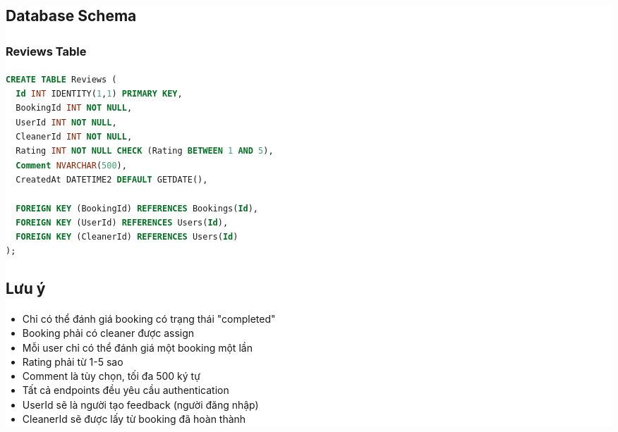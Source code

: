 ## Database Schema

### Reviews Table
```sql
CREATE TABLE Reviews (
  Id INT IDENTITY(1,1) PRIMARY KEY,
  BookingId INT NOT NULL,
  UserId INT NOT NULL,
  CleanerId INT NOT NULL,
  Rating INT NOT NULL CHECK (Rating BETWEEN 1 AND 5),
  Comment NVARCHAR(500),
  CreatedAt DATETIME2 DEFAULT GETDATE(),
  
  FOREIGN KEY (BookingId) REFERENCES Bookings(Id),
  FOREIGN KEY (UserId) REFERENCES Users(Id),
  FOREIGN KEY (CleanerId) REFERENCES Users(Id)
);
```

## Lưu ý
- Chỉ có thể đánh giá booking có trạng thái "completed"
- Booking phải có cleaner được assign
- Mỗi user chỉ có thể đánh giá một booking một lần
- Rating phải từ 1-5 sao
- Comment là tùy chọn, tối đa 500 ký tự
- Tất cả endpoints đều yêu cầu authentication
- UserId sẽ là người tạo feedback (người đăng nhập)
- CleanerId sẽ được lấy từ booking đã hoàn thành 